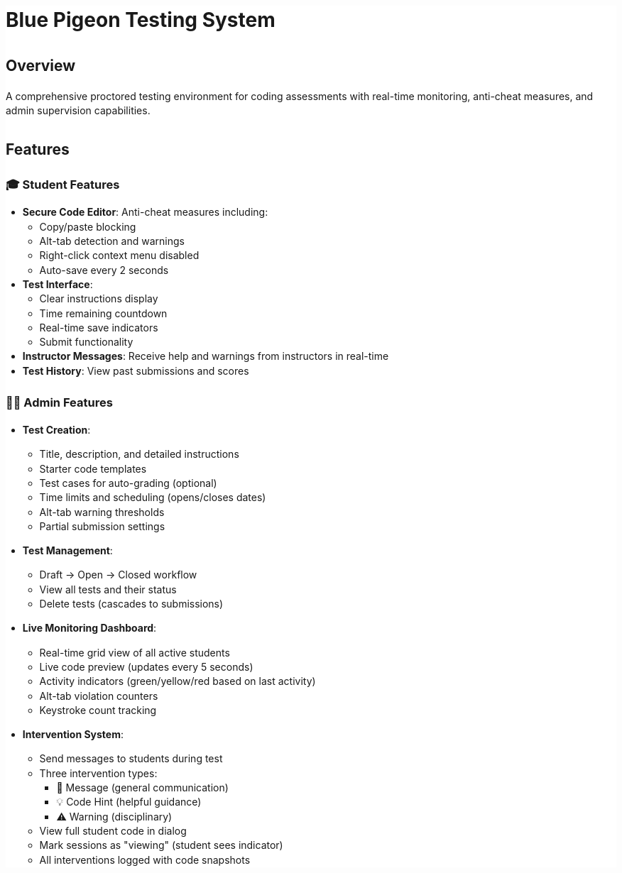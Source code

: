 # Blue Pigeon Testing System

## Overview
A comprehensive proctored testing environment for coding assessments with real-time monitoring, anti-cheat measures, and admin supervision capabilities.

## Features

### 🎓 Student Features
- **Secure Code Editor**: Anti-cheat measures including:
  - Copy/paste blocking
  - Alt-tab detection and warnings
  - Right-click context menu disabled
  - Auto-save every 2 seconds
- **Test Interface**:
  - Clear instructions display
  - Time remaining countdown
  - Real-time save indicators
  - Submit functionality
- **Instructor Messages**: Receive help and warnings from instructors in real-time
- **Test History**: View past submissions and scores

### 👨‍🏫 Admin Features
- **Test Creation**:
  - Title, description, and detailed instructions
  - Starter code templates
  - Test cases for auto-grading (optional)
  - Time limits and scheduling (opens/closes dates)
  - Alt-tab warning thresholds
  - Partial submission settings

- **Test Management**:
  - Draft → Open → Closed workflow
  - View all tests and their status
  - Delete tests (cascades to submissions)

- **Live Monitoring Dashboard**:
  - Real-time grid view of all active students
  - Live code preview (updates every 5 seconds)
  - Activity indicators (green/yellow/red based on last activity)
  - Alt-tab violation counters
  - Keystroke count tracking

- **Intervention System**:
  - Send messages to students during test
  - Three intervention types:
    - 💬 Message (general communication)
    - 💡 Code Hint (helpful guidance)
    - ⚠️ Warning (disciplinary)
  - View full student code in dialog
  - Mark sessions as "viewing" (student sees indicator)
  - All interventions logged with code snapshots
